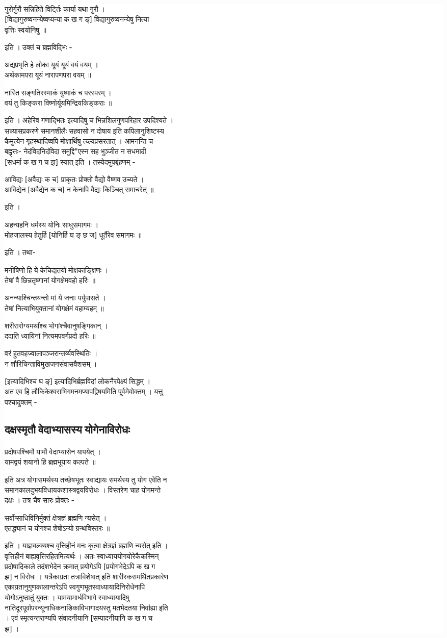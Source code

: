 गुरोर्गुरौ सन्निहिते विर्ट्तिः कार्या यथा गुरौ ।  
[विद्यागुरुष्वनन्येष्वप्यन्या क ख ग ङ्] विद्यागुरुष्वनन्येषु नित्या   
वृत्तिः स्वयोनिषु ॥  
  
इति । उक्तं च ब्रह्मविद्भिः -  
  
अद्यप्रभृति हे लोका यूयं यूयं वयं वयम् ।  
अर्थकामपरा यूयं नारापणपरा वयम् ॥  
  
नास्ति सङ्गतिरस्माकं युष्माकं च परस्परम् ।  
वयं तु किङ्करा विष्णोर्यूयमिन्द्रियकिङ्कराः ॥  
  
इति । अहेरिव गणाद्भितः इत्यादिषु च भिन्नशिलगुणपरिहार उपदिश्यते ।   
सन्न्यासप्रकरणे समानशीलैः सहवासो न दोषाय इति कपिलानुशिष्टस्य   
कैमुत्येन गृहस्थादिष्वपि मोक्षार्थिषु त्य्ल्यप्रसरतात् । आमनन्ति च   
बह्वृत्तः- नेदंविदनिदंविदा समुद्दि"एस्न सह भुञ्जीत न सधमादी   
[सधर्मा क ख ग च झ] स्यात् इति । तस्येदमुपबृंहणम् -  
  
आविद्यः [अवैद्यः क च] प्राकृतः प्रोक्तो वैद्यो वैष्णव उच्यते ।  
आविद्येन [अवैद्येन क च] न केनापि वैद्यः किञ्चित् समाचरेत् ॥  
  
इति ।  
  
अहन्यहनि धर्मस्य योनिः साधुसमागमः ।  
मोहजालस्य हेतुर्हि [योनिर्हि घ ङ् छ ज] धूर्तैरेव समागमः ॥  
  
इति । तथा-   
  
मनीषिणो हि ये केचिद्यतयो मोक्षकाङ्क्षिणः ।  
तेषां वै छिन्नतृष्णानां योगक्षेमवहो हरिः ॥  
  
अनन्याश्चिन्तयन्तो मां ये जनाः पर्युपासते ।  
तेषां नित्याभियुक्तानां योगक्षेमं वहाम्यहम् ॥  
  
शरीरारोग्यमर्थांश्च भोगांश्चैवानुषङ्गिकान् ।  
ददाति ध्यायिनां नित्यमपवर्गप्रदो हरिः ॥  
  
वरं हुतवहज्वालापञ्जरान्तर्व्यवस्थितिः ।  
न शौरिचिन्ताविमुखजनसंवासवैशसम् ।  
  
[इत्यादिभिश्च घ ङ्] इत्यादिभिर्ब्रह्मविदां लोकनैरपेक्ष्यं सिद्धम् ।   
अत एव हि लौकिकेश्वराभिगमनमप्यापद्विषयमिति पूर्वमेवोक्तम् । यत्तु   
पश्चादुक्तम् -   
  
## दक्षस्मृतौ वेदाभ्यासस्य योगेनाविरोधः   
  
प्रदोषपश्चिमौ यामौ वेदाभ्यासेन यापयेत् ।  
यामद्वयं शयानो हि ब्रह्मभूयाय कल्पते ॥  
  
इति अत्र योगासमर्थस्य तच्छेषभूतः स्वाद्यायः समर्थस्य तु योग एवेति न   
समानकालदुभयविधायकशास्त्रद्वयविरोधः । विस्तरेण चाह योगमन्ते   
दक्षः । तत्र चैष सारः प्रोक्तः -  
  
सर्वोप्साधिविनिर्मुक्तं क्षेत्रज्ञं ब्रह्मणि न्यसेत् ।  
एतद्ध्यानं च योगश्च शेषोऽन्यो ग्रन्थविस्तरः ॥  
  
इति । याज्ञवल्क्यश्च वृत्तिहीनं मनः कृत्वा क्षेत्रज्ञं ब्रह्मणि न्यसेत् इति ।   
वृत्तिहीनं बाह्यवृत्तिरहितमित्यर्थः । अतः स्वाध्याययोगयोरेकैकस्मिन्   
प्रदोषादिकाले तदंशभेदेन क्रमात् प्रयोगेऽपि [प्रयोगभेदेऽपि क ख ग   
झ] न विरोधः । यत्रैकाग्रता तत्राविशेषात् इति शारीरकसमर्थितप्रकारेण   
एकाग्रतानुगुणकालान्तरेऽपि स्वगुणभूतस्वाध्यायादिनिरोधेनापि   
योगोऽनुष्ठातुं युक्तः । यामयामार्धविभागे स्वाध्यायादिषु   
नातिदूरपूर्वापरन्यूनाधिकनाडिकाविभागादयस्तु मतभेदतया निर्वाह्या इति   
। एवं स्मृत्यन्तराण्यपि संवादनीयानि [सम्पादनीयानि क ख ग च   
झ] ।  
  